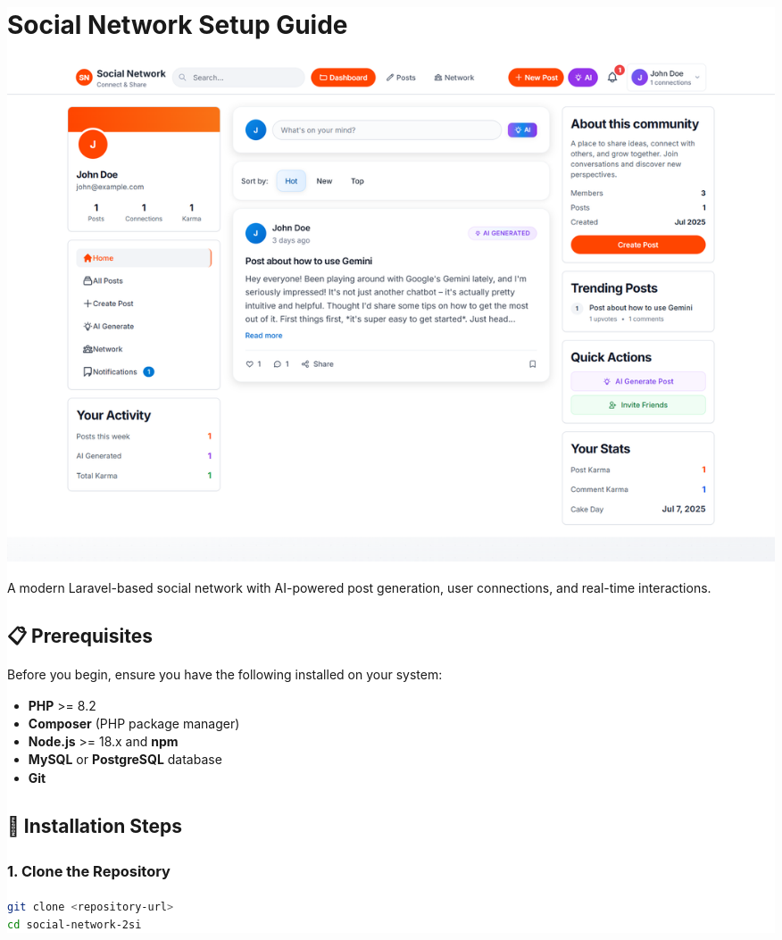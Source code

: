 # Social Network Setup Guide

![Social Network Project](image_projet.png)

A modern Laravel-based social network with AI-powered post generation, user connections, and real-time interactions.

## 📋 Prerequisites

Before you begin, ensure you have the following installed on your system:

- **PHP** >= 8.2
- **Composer** (PHP package manager)
- **Node.js** >= 18.x and **npm**
- **MySQL** or **PostgreSQL** database
- **Git**

## 🚀 Installation Steps

### 1. Clone the Repository

```bash
git clone <repository-url>
cd social-network-2si
```
